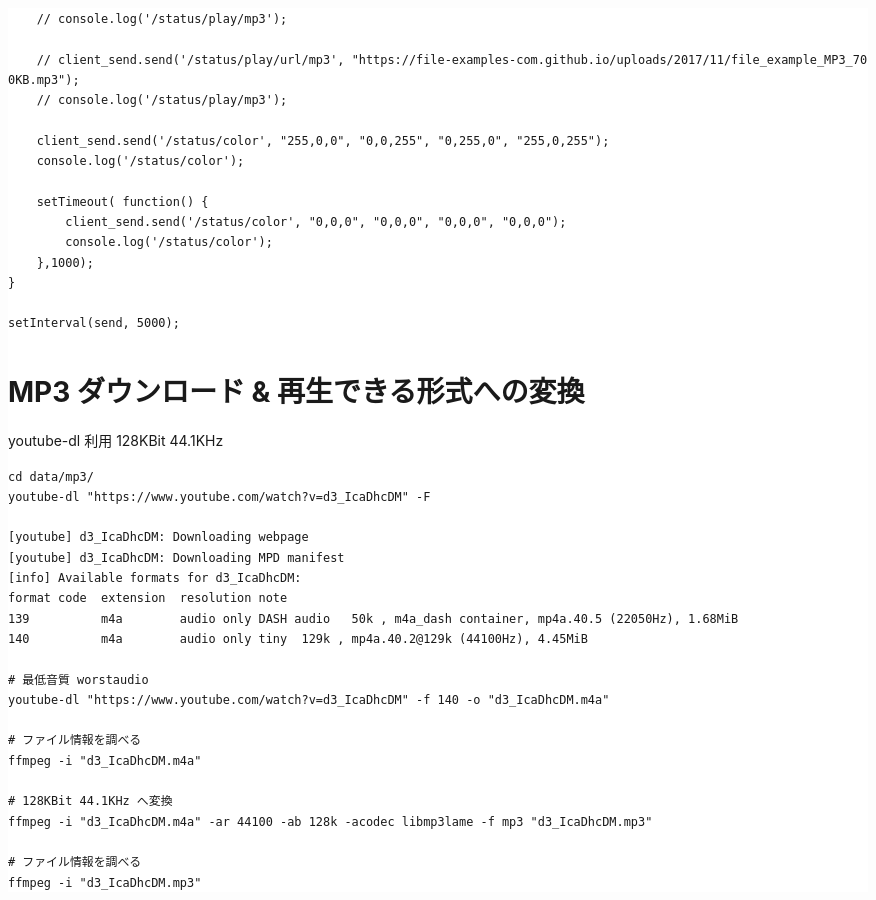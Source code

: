 ```
    // console.log('/status/play/mp3');

    // client_send.send('/status/play/url/mp3', "https://file-examples-com.github.io/uploads/2017/11/file_example_MP3_700KB.mp3");
    // console.log('/status/play/mp3');

    client_send.send('/status/color', "255,0,0", "0,0,255", "0,255,0", "255,0,255");
    console.log('/status/color');

    setTimeout( function() {
        client_send.send('/status/color', "0,0,0", "0,0,0", "0,0,0", "0,0,0");
        console.log('/status/color');    
    },1000);
}

setInterval(send, 5000);
```


# MP3 ダウンロード & 再生できる形式への変換
youtube-dl 利用 128KBit 44.1KHz  

```
cd data/mp3/
youtube-dl "https://www.youtube.com/watch?v=d3_IcaDhcDM" -F

[youtube] d3_IcaDhcDM: Downloading webpage
[youtube] d3_IcaDhcDM: Downloading MPD manifest
[info] Available formats for d3_IcaDhcDM:
format code  extension  resolution note
139          m4a        audio only DASH audio   50k , m4a_dash container, mp4a.40.5 (22050Hz), 1.68MiB
140          m4a        audio only tiny  129k , mp4a.40.2@129k (44100Hz), 4.45MiB

# 最低音質 worstaudio
youtube-dl "https://www.youtube.com/watch?v=d3_IcaDhcDM" -f 140 -o "d3_IcaDhcDM.m4a"

# ファイル情報を調べる
ffmpeg -i "d3_IcaDhcDM.m4a"

# 128KBit 44.1KHz へ変換
ffmpeg -i "d3_IcaDhcDM.m4a" -ar 44100 -ab 128k -acodec libmp3lame -f mp3 "d3_IcaDhcDM.mp3"

# ファイル情報を調べる
ffmpeg -i "d3_IcaDhcDM.mp3"

```
